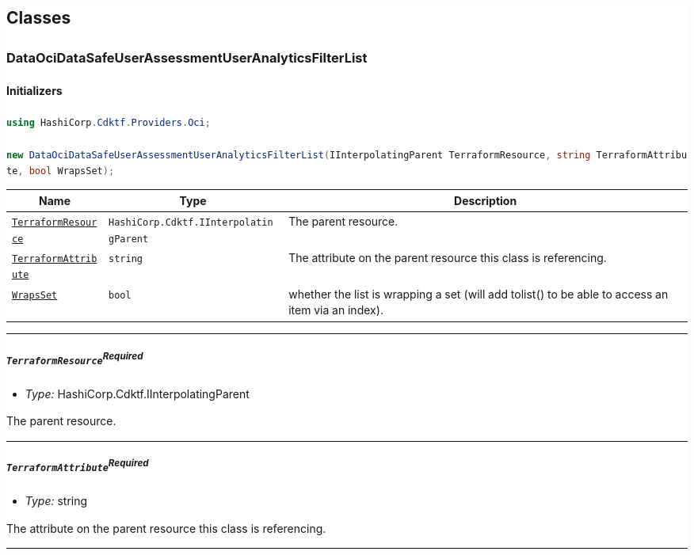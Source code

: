 
## Classes <a name="Classes" id="Classes"></a>

### DataOciDataSafeUserAssessmentUserAnalyticsFilterList <a name="DataOciDataSafeUserAssessmentUserAnalyticsFilterList" id="rhizo-co-terraform-provider-oci.dataOciDataSafeUserAssessmentUserAnalytics.DataOciDataSafeUserAssessmentUserAnalyticsFilterList"></a>

#### Initializers <a name="Initializers" id="rhizo-co-terraform-provider-oci.dataOciDataSafeUserAssessmentUserAnalytics.DataOciDataSafeUserAssessmentUserAnalyticsFilterList.Initializer"></a>

```csharp
using HashiCorp.Cdktf.Providers.Oci;

new DataOciDataSafeUserAssessmentUserAnalyticsFilterList(IInterpolatingParent TerraformResource, string TerraformAttribute, bool WrapsSet);
```

| **Name** | **Type** | **Description** |
| --- | --- | --- |
| <code><a href="#rhizo-co-terraform-provider-oci.dataOciDataSafeUserAssessmentUserAnalytics.DataOciDataSafeUserAssessmentUserAnalyticsFilterList.Initializer.parameter.terraformResource">TerraformResource</a></code> | <code>HashiCorp.Cdktf.IInterpolatingParent</code> | The parent resource. |
| <code><a href="#rhizo-co-terraform-provider-oci.dataOciDataSafeUserAssessmentUserAnalytics.DataOciDataSafeUserAssessmentUserAnalyticsFilterList.Initializer.parameter.terraformAttribute">TerraformAttribute</a></code> | <code>string</code> | The attribute on the parent resource this class is referencing. |
| <code><a href="#rhizo-co-terraform-provider-oci.dataOciDataSafeUserAssessmentUserAnalytics.DataOciDataSafeUserAssessmentUserAnalyticsFilterList.Initializer.parameter.wrapsSet">WrapsSet</a></code> | <code>bool</code> | whether the list is wrapping a set (will add tolist() to be able to access an item via an index). |

---

##### `TerraformResource`<sup>Required</sup> <a name="TerraformResource" id="rhizo-co-terraform-provider-oci.dataOciDataSafeUserAssessmentUserAnalytics.DataOciDataSafeUserAssessmentUserAnalyticsFilterList.Initializer.parameter.terraformResource"></a>

- *Type:* HashiCorp.Cdktf.IInterpolatingParent

The parent resource.

---

##### `TerraformAttribute`<sup>Required</sup> <a name="TerraformAttribute" id="rhizo-co-terraform-provider-oci.dataOciDataSafeUserAssessmentUserAnalytics.DataOciDataSafeUserAssessmentUserAnalyticsFilterList.Initializer.parameter.terraformAttribute"></a>

- *Type:* string

The attribute on the parent resource this class is referencing.

---
